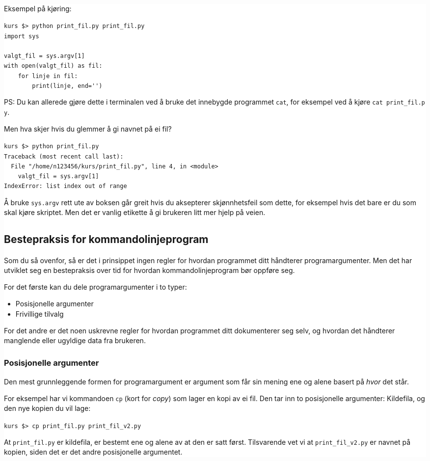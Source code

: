 Eksempel på kjøring:

```shell-session
kurs $> python print_fil.py print_fil.py
import sys

valgt_fil = sys.argv[1]
with open(valgt_fil) as fil:
    for linje in fil:
        print(linje, end='')
```

PS: Du kan allerede gjøre dette i terminalen ved å bruke det innebygde programmet `cat`,
for eksempel ved å kjøre `cat print_fil.py`.

Men hva skjer hvis du glemmer å gi navnet på ei fil?

```shell-session
kurs $> python print_fil.py
Traceback (most recent call last):
  File "/home/n123456/kurs/print_fil.py", line 4, in <module>
    valgt_fil = sys.argv[1]
IndexError: list index out of range
```

Å bruke `sys.argv` rett ute av boksen går greit hvis du aksepterer skjønnhetsfeil som dette,
for eksempel hvis det bare er du som skal kjøre skriptet.
Men det er vanlig etikette å gi brukeren litt mer hjelp på veien.


## Bestepraksis for kommandolinjeprogram

Som du så ovenfor, så er det i prinsippet ingen regler for hvordan programmet ditt håndterer programargumenter.
Men det har utviklet seg en bestepraksis over tid for hvordan kommandolinjeprogram bør oppføre seg.

For det første kan du dele programargumenter i to typer:
* Posisjonelle argumenter
* Frivillige tilvalg

For det andre er det noen uskrevne regler for hvordan programmet ditt dokumenterer seg selv,
og hvordan det håndterer manglende eller ugyldige data fra brukeren.

### Posisjonelle argumenter

Den mest grunnleggende formen for programargument er argument
som får sin mening ene og alene basert på _hvor_ det står.

For eksempel har vi kommandoen `cp` (kort for _copy_) som lager en kopi av ei fil.
Den tar inn to posisjonelle argumenter: Kildefila, og den nye kopien du vil lage:

```shell
kurs $> cp print_fil.py print_fil_v2.py
```

At `print_fil.py` er kildefila, er bestemt ene og alene av at den er satt først.
Tilsvarende vet vi at `print_fil_v2.py` er navnet på kopien,
siden det er det andre posisjonelle argumentet.


[sys.exit]: https://docs.python.org/3/library/sys.html#sys.exit
[argparse]: https://docs.python.org/3/howto/argparse.html#id1
[click]: https://click.palletsprojects.com/en/8.1.x/
[wiki-hardcoding]: https://en.wikipedia.org/wiki/Hard_coding
[doc-input]: https://docs.python.org/3/library/functions.html#input
[doc-sys]: https://docs.python.org/3/library/sys.html
[doc-sys.argv]: https://docs.python.org/3/library/sys.html#sys.argv
[doc-sys.orig_argv]: https://docs.python.org/3/library/sys.html#sys.orig_argv
[doc-argparse]: https://click.palletsprojects.com/en/8.1.x/
[click]: https://click.palletsprojects.com/en/8.1.x/
[doc-click.option]: https://click.palletsprojects.com/en/8.1.x/options/
[doc-click.argument]: https://click.palletsprojects.com/en/8.1.x/arguments/
[docs-builtins.enumerate]: https://docs.python.org/3/library/functions.html#enumerate